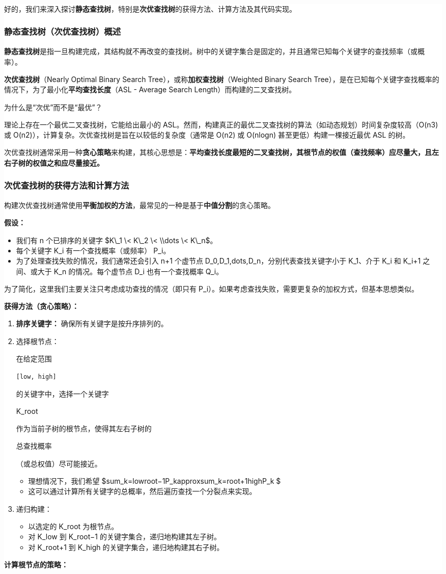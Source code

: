 好的，我们来深入探讨**静态查找树**，特别是**次优查找树**的获得方法、计算方法及其代码实现。

### 静态查找树（次优查找树）概述

**静态查找树**是指一旦构建完成，其结构就不再改变的查找树。树中的关键字集合是固定的，并且通常已知每个关键字的查找频率（或概率）。

**次优查找树**（Nearly Optimal Binary Search Tree），或称**加权查找树**（Weighted Binary Search Tree），是在已知每个关键字查找概率的情况下，为了最小化**平均查找长度**（ASL - Average Search Length）而构建的二叉查找树。

为什么是“次优”而不是“最优”？

理论上存在一个最优二叉查找树，它能给出最小的 ASL。然而，构建真正的最优二叉查找树的算法（如动态规划）时间复杂度较高（O(n3) 或 O(n2)），计算复杂。次优查找树是旨在以较低的复杂度（通常是 O(n2) 或 O(nlogn) 甚至更低）构建一棵接近最优 ASL 的树。

次优查找树通常采用一种**贪心策略**来构建，其核心思想是：**平均查找长度最短的二叉查找树，其根节点的权值（查找频率）应尽量大，且左右子树的权值之和应尽量接近。**

### 次优查找树的获得方法和计算方法

构建次优查找树通常使用**平衡加权的方法**，最常见的一种是基于**中值分割**的贪心策略。

**假设：**

- 我们有 n 个已排序的关键字 $K\_1 \< K\_2 \< \\dots \< K\_n$。
- 每个关键字 K_i 有一个查找概率（或频率） P_i。
- 为了处理查找失败的情况，我们通常还会引入 n+1 个虚节点 D_0,D_1,dots,D_n，分别代表查找关键字小于 K_1、介于 K_i 和 K_i+1 之间、或大于 K_n 的情况。每个虚节点 D_i 也有一个查找概率 Q_i。

为了简化，这里我们主要关注只考虑成功查找的情况（即只有 P_i）。如果考虑查找失败，需要更复杂的加权方式，但基本思想类似。

**获得方法（贪心策略）：**

1. **排序关键字：** 确保所有关键字是按升序排列的。

2. 选择根节点：

    在给定范围 

   ```
   [low, high]
   ```

    的关键字中，选择一个关键字 

   K_root

    作为当前子树的根节点，使得其左右子树的

   总查找概率

   （或总权值）尽可能接近。

   - 理想情况下，我们希望 $sum_k=lowroot−1P_kapproxsum_k=root+1highP_k $
   - 这可以通过计算所有关键字的总概率，然后遍历查找一个分裂点来实现。

3. 递归构建：

   - 以选定的 K_root 为根节点。
   - 对 K_low 到 K_root−1 的关键字集合，递归地构建其左子树。
   - 对 K_root+1 到 K_high 的关键字集合，递归地构建其右子树。

**计算根节点的策略：**
